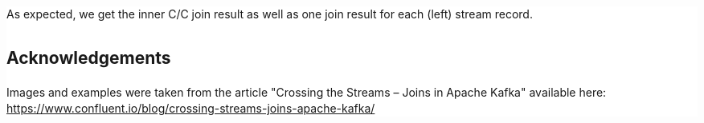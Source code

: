 ```
```

As expected, we get the inner C/C join result as well as one join result for each (left) stream record.

## Acknowledgements
Images and examples were taken from the article "Crossing the Streams – Joins in Apache Kafka" available here: https://www.confluent.io/blog/crossing-streams-joins-apache-kafka/
